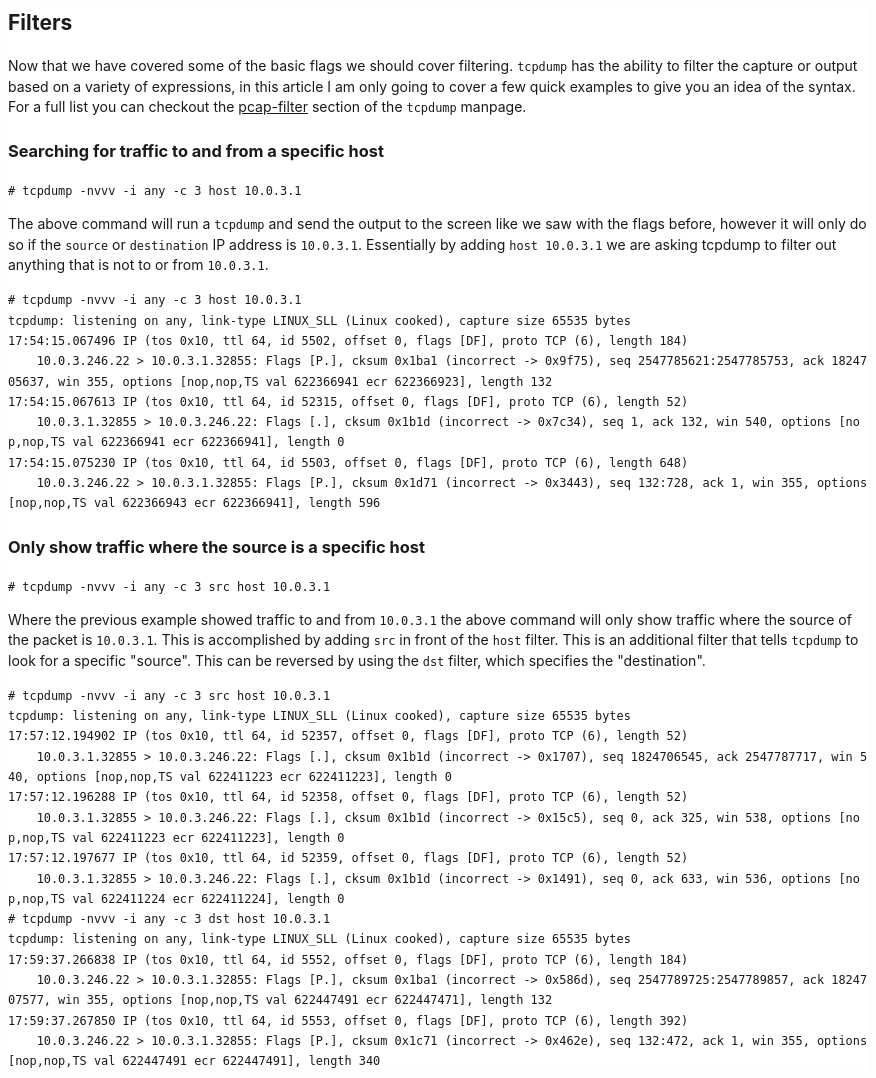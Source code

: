## Filters

Now that we have covered some of the basic flags we should cover filtering. `tcpdump` has the ability to filter the capture or output based on a variety of expressions, in this article I am only going to cover a few quick examples to give you an idea of the syntax. For a full list you can checkout the [pcap-filter](http://www.tcpdump.org/manpages/pcap-filter.7.html) section of the `tcpdump` manpage.

### Searching for traffic to and from a specific host

    # tcpdump -nvvv -i any -c 3 host 10.0.3.1

The above command will run a `tcpdump` and send the output to the screen like we saw with the flags before, however it will only do so if the `source` or `destination` IP address is `10.0.3.1`. Essentially by adding `host 10.0.3.1` we are asking tcpdump to filter out anything that is not to or from `10.0.3.1`.

    # tcpdump -nvvv -i any -c 3 host 10.0.3.1
    tcpdump: listening on any, link-type LINUX_SLL (Linux cooked), capture size 65535 bytes
    17:54:15.067496 IP (tos 0x10, ttl 64, id 5502, offset 0, flags [DF], proto TCP (6), length 184)
        10.0.3.246.22 > 10.0.3.1.32855: Flags [P.], cksum 0x1ba1 (incorrect -> 0x9f75), seq 2547785621:2547785753, ack 1824705637, win 355, options [nop,nop,TS val 622366941 ecr 622366923], length 132
    17:54:15.067613 IP (tos 0x10, ttl 64, id 52315, offset 0, flags [DF], proto TCP (6), length 52)
        10.0.3.1.32855 > 10.0.3.246.22: Flags [.], cksum 0x1b1d (incorrect -> 0x7c34), seq 1, ack 132, win 540, options [nop,nop,TS val 622366941 ecr 622366941], length 0
    17:54:15.075230 IP (tos 0x10, ttl 64, id 5503, offset 0, flags [DF], proto TCP (6), length 648)
        10.0.3.246.22 > 10.0.3.1.32855: Flags [P.], cksum 0x1d71 (incorrect -> 0x3443), seq 132:728, ack 1, win 355, options [nop,nop,TS val 622366943 ecr 622366941], length 596

### Only show traffic where the source is a specific host

    # tcpdump -nvvv -i any -c 3 src host 10.0.3.1

Where the previous example showed traffic to and from `10.0.3.1` the above command will only show traffic where the source of the packet is `10.0.3.1`. This is accomplished by adding `src` in front of the `host` filter. This is an additional filter that tells `tcpdump` to look for a specific "source". This can be reversed by using the `dst` filter, which specifies the "destination".

    # tcpdump -nvvv -i any -c 3 src host 10.0.3.1
    tcpdump: listening on any, link-type LINUX_SLL (Linux cooked), capture size 65535 bytes
    17:57:12.194902 IP (tos 0x10, ttl 64, id 52357, offset 0, flags [DF], proto TCP (6), length 52)
        10.0.3.1.32855 > 10.0.3.246.22: Flags [.], cksum 0x1b1d (incorrect -> 0x1707), seq 1824706545, ack 2547787717, win 540, options [nop,nop,TS val 622411223 ecr 622411223], length 0
    17:57:12.196288 IP (tos 0x10, ttl 64, id 52358, offset 0, flags [DF], proto TCP (6), length 52)
        10.0.3.1.32855 > 10.0.3.246.22: Flags [.], cksum 0x1b1d (incorrect -> 0x15c5), seq 0, ack 325, win 538, options [nop,nop,TS val 622411223 ecr 622411223], length 0
    17:57:12.197677 IP (tos 0x10, ttl 64, id 52359, offset 0, flags [DF], proto TCP (6), length 52)
        10.0.3.1.32855 > 10.0.3.246.22: Flags [.], cksum 0x1b1d (incorrect -> 0x1491), seq 0, ack 633, win 536, options [nop,nop,TS val 622411224 ecr 622411224], length 0
    # tcpdump -nvvv -i any -c 3 dst host 10.0.3.1
    tcpdump: listening on any, link-type LINUX_SLL (Linux cooked), capture size 65535 bytes
    17:59:37.266838 IP (tos 0x10, ttl 64, id 5552, offset 0, flags [DF], proto TCP (6), length 184)
        10.0.3.246.22 > 10.0.3.1.32855: Flags [P.], cksum 0x1ba1 (incorrect -> 0x586d), seq 2547789725:2547789857, ack 1824707577, win 355, options [nop,nop,TS val 622447491 ecr 622447471], length 132
    17:59:37.267850 IP (tos 0x10, ttl 64, id 5553, offset 0, flags [DF], proto TCP (6), length 392)
        10.0.3.246.22 > 10.0.3.1.32855: Flags [P.], cksum 0x1c71 (incorrect -> 0x462e), seq 132:472, ack 1, win 355, options [nop,nop,TS val 622447491 ecr 622447491], length 340